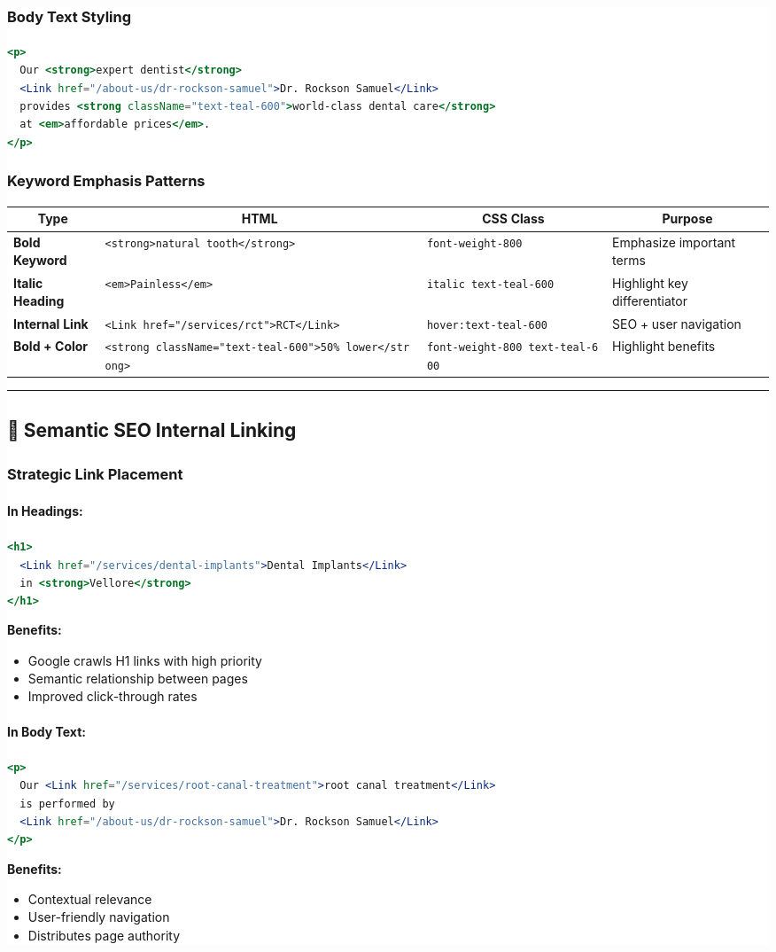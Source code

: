 ### **Body Text Styling**

```jsx
<p>
  Our <strong>expert dentist</strong> 
  <Link href="/about-us/dr-rockson-samuel">Dr. Rockson Samuel</Link> 
  provides <strong className="text-teal-600">world-class dental care</strong> 
  at <em>affordable prices</em>.
</p>
```

### **Keyword Emphasis Patterns**

| Type | HTML | CSS Class | Purpose |
|------|------|-----------|---------|
| **Bold Keyword** | `<strong>natural tooth</strong>` | `font-weight-800` | Emphasize important terms |
| **Italic Heading** | `<em>Painless</em>` | `italic text-teal-600` | Highlight key differentiator |
| **Internal Link** | `<Link href="/services/rct">RCT</Link>` | `hover:text-teal-600` | SEO + user navigation |
| **Bold + Color** | `<strong className="text-teal-600">50% lower</strong>` | `font-weight-800 text-teal-600` | Highlight benefits |

---

## 🔗 **Semantic SEO Internal Linking**

### **Strategic Link Placement**

#### **In Headings:**
```jsx
<h1>
  <Link href="/services/dental-implants">Dental Implants</Link> 
  in <strong>Vellore</strong>
</h1>
```

**Benefits:**
- Google crawls H1 links with high priority
- Semantic relationship between pages
- Improved click-through rates

#### **In Body Text:**
```jsx
<p>
  Our <Link href="/services/root-canal-treatment">root canal treatment</Link> 
  is performed by 
  <Link href="/about-us/dr-rockson-samuel">Dr. Rockson Samuel</Link>
</p>
```

**Benefits:**
- Contextual relevance
- User-friendly navigation
- Distributes page authority

